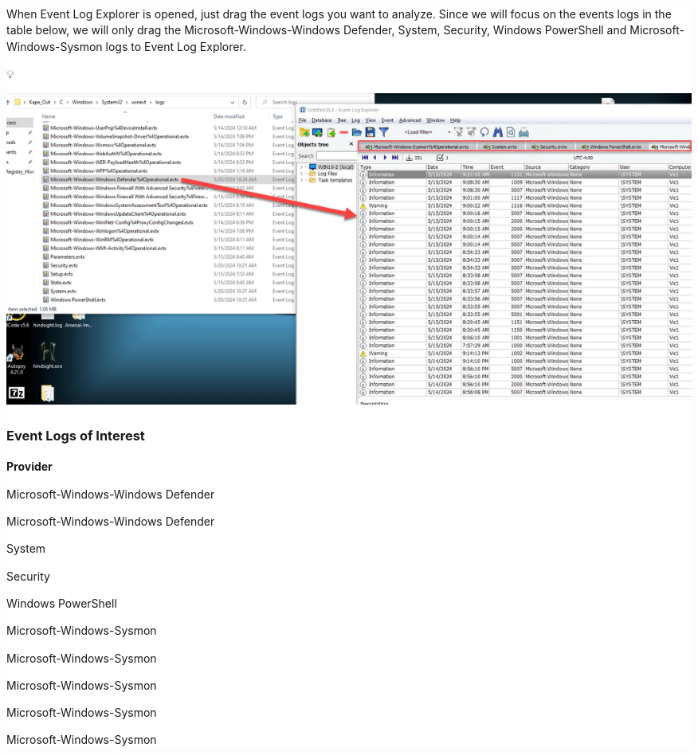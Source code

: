 </aside>

When Event Log Explorer is opened, just drag the event logs you want to analyze. Since we will focus on the events logs in the table below, we will only drag the Microsoft-Windows-Windows Defender, System, Security, Windows PowerShell and Microsoft-Windows-Sysmon logs to Event Log Explorer.

<aside>
💡

![Untitled](Screenshots/00-WindowsEndpointForensic/image70.webp)

</aside>

### Event Logs of Interest

**Provider**                         

Microsoft-Windows-Windows Defender

Microsoft-Windows-Windows Defender

System

Security

Windows PowerShell

Microsoft-Windows-Sysmon

Microsoft-Windows-Sysmon

Microsoft-Windows-Sysmon

Microsoft-Windows-Sysmon

Microsoft-Windows-Sysmon

[]()
